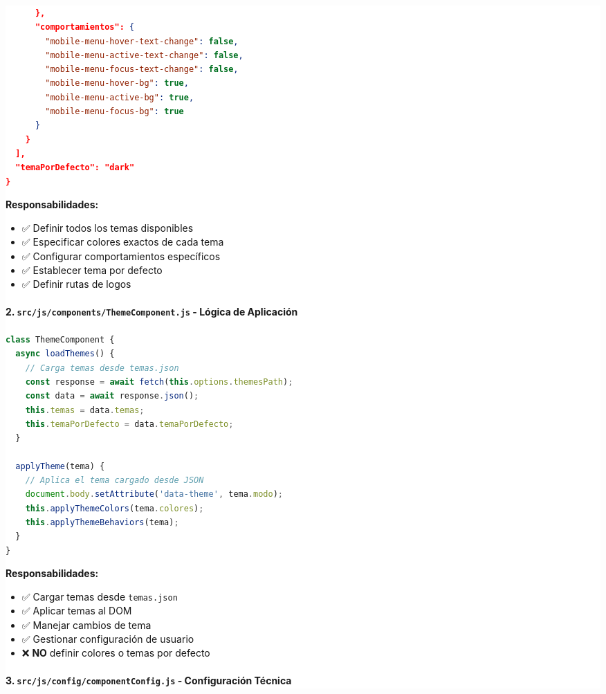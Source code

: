 ```json
      },
      "comportamientos": {
        "mobile-menu-hover-text-change": false,
        "mobile-menu-active-text-change": false,
        "mobile-menu-focus-text-change": false,
        "mobile-menu-hover-bg": true,
        "mobile-menu-active-bg": true,
        "mobile-menu-focus-bg": true
      }
    }
  ],
  "temaPorDefecto": "dark"
}
```

**Responsabilidades:**

- ✅ Definir todos los temas disponibles
- ✅ Especificar colores exactos de cada tema
- ✅ Configurar comportamientos específicos
- ✅ Establecer tema por defecto
- ✅ Definir rutas de logos

#### **2. `src/js/components/ThemeComponent.js` - Lógica de Aplicación**

```javascript
class ThemeComponent {
  async loadThemes() {
    // Carga temas desde temas.json
    const response = await fetch(this.options.themesPath);
    const data = await response.json();
    this.temas = data.temas;
    this.temaPorDefecto = data.temaPorDefecto;
  }

  applyTheme(tema) {
    // Aplica el tema cargado desde JSON
    document.body.setAttribute('data-theme', tema.modo);
    this.applyThemeColors(tema.colores);
    this.applyThemeBehaviors(tema);
  }
}
```

**Responsabilidades:**

- ✅ Cargar temas desde `temas.json`
- ✅ Aplicar temas al DOM
- ✅ Manejar cambios de tema
- ✅ Gestionar configuración de usuario
- ❌ **NO** definir colores o temas por defecto

#### **3. `src/js/config/componentConfig.js` - Configuración Técnica**
